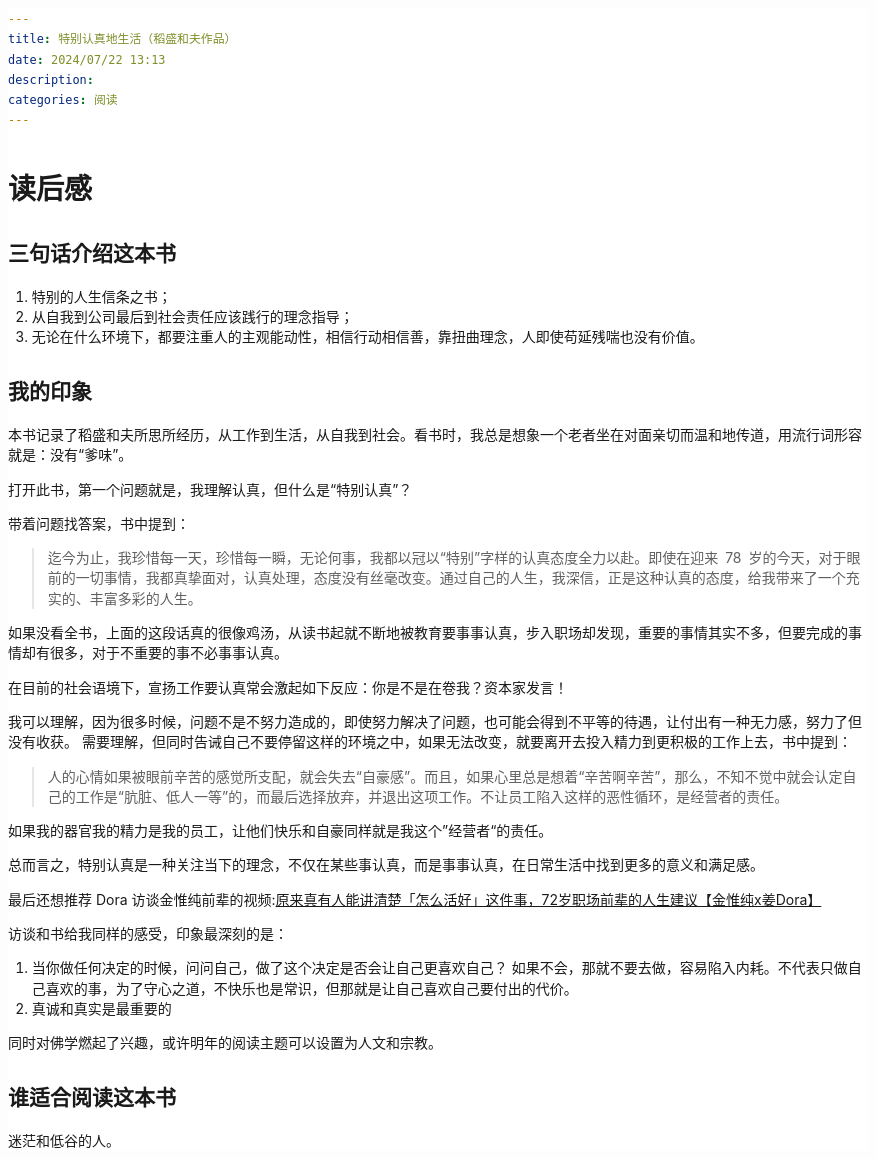 ```yaml
---
title: 特别认真地生活（稻盛和夫作品）
date: 2024/07/22 13:13
description:
categories: 阅读
---
```


# 读后感

## 三句话介绍这本书
1. 特别的人生信条之书；
2. 从自我到公司最后到社会责任应该践行的理念指导；
3. 无论在什么环境下，都要注重人的主观能动性，相信行动相信善，靠扭曲理念，人即使苟延残喘也没有价值。

## 我的印象

本书记录了稻盛和夫所思所经历，从工作到生活，从自我到社会。看书时，我总是想象一个老者坐在对面亲切而温和地传道，用流行词形容就是：没有“爹味”。

打开此书，第一个问题就是，我理解认真，但什么是“特别认真”？


带着问题找答案，书中提到：

> 迄今为止，我珍惜每一天，珍惜每一瞬，无论何事，我都以冠以“特别”字样的认真态度全力以赴。即使在迎来 78 岁的今天，对于眼前的一切事情，我都真挚面对，认真处理，态度没有丝毫改变。通过自己的人生，我深信，正是这种认真的态度，给我带来了一个充实的、丰富多彩的人生。

如果没看全书，上面的这段话真的很像鸡汤，从读书起就不断地被教育要事事认真，步入职场却发现，重要的事情其实不多，但要完成的事情却有很多，对于不重要的事不必事事认真。

在目前的社会语境下，宣扬工作要认真常会激起如下反应：你是不是在卷我？资本家发言！

我可以理解，因为很多时候，问题不是不努力造成的，即使努力解决了问题，也可能会得到不平等的待遇，让付出有一种无力感，努力了但没有收获。
需要理解，但同时告诫自己不要停留这样的环境之中，如果无法改变，就要离开去投入精力到更积极的工作上去，书中提到：

> 人的心情如果被眼前辛苦的感觉所支配，就会失去“自豪感”。而且，如果心里总是想着“辛苦啊辛苦”，那么，不知不觉中就会认定自己的工作是“肮脏、低人一等”的，而最后选择放弃，并退出这项工作。不让员工陷入这样的恶性循环，是经营者的责任。

如果我的器官我的精力是我的员工，让他们快乐和自豪同样就是我这个”经营者“的责任。

总而言之，特别认真是一种关注当下的理念，不仅在某些事认真，而是事事认真，在日常生活中找到更多的意义和满足感。

最后还想推荐 Dora 访谈金惟纯前辈的视频:[原来真有人能讲清楚「怎么活好」这件事，72岁职场前辈的人生建议【金惟纯x姜Dora】
](https://www.bilibili.com/video/BV15y411q79E/?spm_id_from=333.999.0.0&vd_source=5bef9f029d9d84b450be299409947c15)


访谈和书给我同样的感受，印象最深刻的是：
1. 当你做任何决定的时候，问问自己，做了这个决定是否会让自己更喜欢自己？
如果不会，那就不要去做，容易陷入内耗。不代表只做自己喜欢的事，为了守心之道，不快乐也是常识，但那就是让自己喜欢自己要付出的代价。
1. 真诚和真实是最重要的

同时对佛学燃起了兴趣，或许明年的阅读主题可以设置为人文和宗教。



## 谁适合阅读这本书
迷茫和低谷的人。

